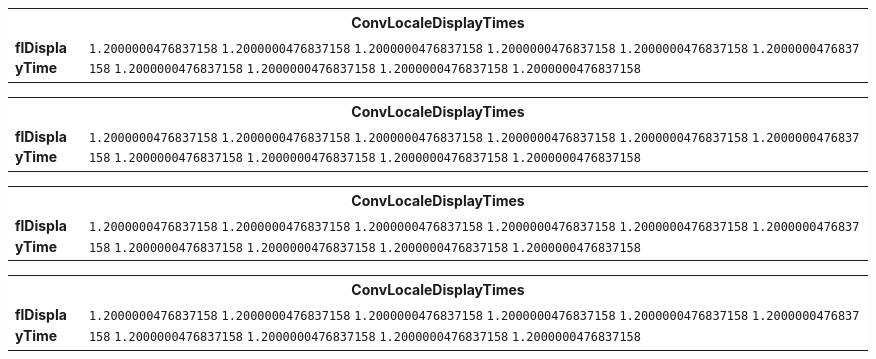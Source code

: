 
<table><tr><th colspan="100%">ConvLocaleDisplayTimes</th></tr><tr><td><b>flDisplayTime</b></td><td><code>1.2000000476837158</code>
<code>1.2000000476837158</code>
<code>1.2000000476837158</code>
<code>1.2000000476837158</code>
<code>1.2000000476837158</code>
<code>1.2000000476837158</code>
<code>1.2000000476837158</code>
<code>1.2000000476837158</code>
<code>1.2000000476837158</code>
<code>1.2000000476837158</code>
</td></tr></table>


<table><tr><th colspan="100%">ConvLocaleDisplayTimes</th></tr><tr><td><b>flDisplayTime</b></td><td><code>1.2000000476837158</code>
<code>1.2000000476837158</code>
<code>1.2000000476837158</code>
<code>1.2000000476837158</code>
<code>1.2000000476837158</code>
<code>1.2000000476837158</code>
<code>1.2000000476837158</code>
<code>1.2000000476837158</code>
<code>1.2000000476837158</code>
<code>1.2000000476837158</code>
</td></tr></table>


<table><tr><th colspan="100%">ConvLocaleDisplayTimes</th></tr><tr><td><b>flDisplayTime</b></td><td><code>1.2000000476837158</code>
<code>1.2000000476837158</code>
<code>1.2000000476837158</code>
<code>1.2000000476837158</code>
<code>1.2000000476837158</code>
<code>1.2000000476837158</code>
<code>1.2000000476837158</code>
<code>1.2000000476837158</code>
<code>1.2000000476837158</code>
<code>1.2000000476837158</code>
</td></tr></table>


<table><tr><th colspan="100%">ConvLocaleDisplayTimes</th></tr><tr><td><b>flDisplayTime</b></td><td><code>1.2000000476837158</code>
<code>1.2000000476837158</code>
<code>1.2000000476837158</code>
<code>1.2000000476837158</code>
<code>1.2000000476837158</code>
<code>1.2000000476837158</code>
<code>1.2000000476837158</code>
<code>1.2000000476837158</code>
<code>1.2000000476837158</code>
<code>1.2000000476837158</code>
</td></tr></table>
